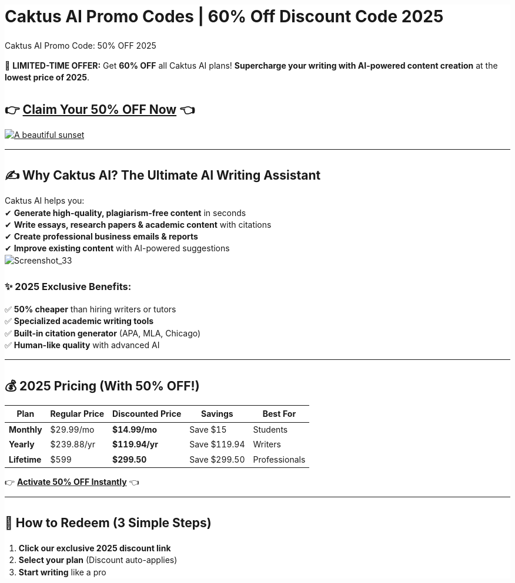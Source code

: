 # Caktus AI Promo Codes | 60% Off Discount Code  2025
Caktus AI Promo Code: 50% OFF 2025 

🚀 **LIMITED-TIME OFFER:** Get **60% OFF** all Caktus AI plans! **Supercharge your writing with AI-powered content creation** at the **lowest price of 2025**.  
## 👉 **[Claim Your 50% OFF Now](https://caktus.ai/?via=abdul-kareem)** 👈  


<a href="https://caktus.ai/?via=abdul-kareem">
  <img src="https://github.com/user-attachments/assets/09f62a0e-4126-421a-ac4e-00c289a9206d" alt="A beautiful sunset" style="max-width: 100%; height: auto; width: 100%;" />
</a>

---

## **✍️ Why Caktus AI? The Ultimate AI Writing Assistant**  

Caktus AI helps you:  
✔ **Generate high-quality, plagiarism-free content** in seconds  
✔ **Write essays, research papers & academic content** with citations  
✔ **Create professional business emails & reports**  
✔ **Improve existing content** with AI-powered suggestions  
![Screenshot_33](https://github.com/user-attachments/assets/db316ad7-de0d-4221-9c51-70dfbcfcbd13)

### **✨ 2025 Exclusive Benefits:**  
✅ **50% cheaper** than hiring writers or tutors  
✅ **Specialized academic writing tools**  
✅ **Built-in citation generator** (APA, MLA, Chicago)  
✅ **Human-like quality** with advanced AI  

---

## **💰 2025 Pricing (With 50% OFF!)**  

| Plan | Regular Price | Discounted Price | Savings | Best For |  
|------|--------------|------------------|---------|----------|  
| **Monthly** | $29.99/mo | **$14.99/mo** | Save $15 | Students |  
| **Yearly** | $239.88/yr | **$119.94/yr** | Save $119.94 | Writers |  
| **Lifetime** | $599 | **$299.50** | Save $299.50 | Professionals |  

👉 **[Activate 50% OFF Instantly](https://caktus.ai/?via=abdul-kareem)** 👈  

---

## **🎁 How to Redeem (3 Simple Steps)**  
1. **Click our exclusive 2025 discount link**  
2. **Select your plan** (Discount auto-applies)  
3. **Start writing** like a pro  
